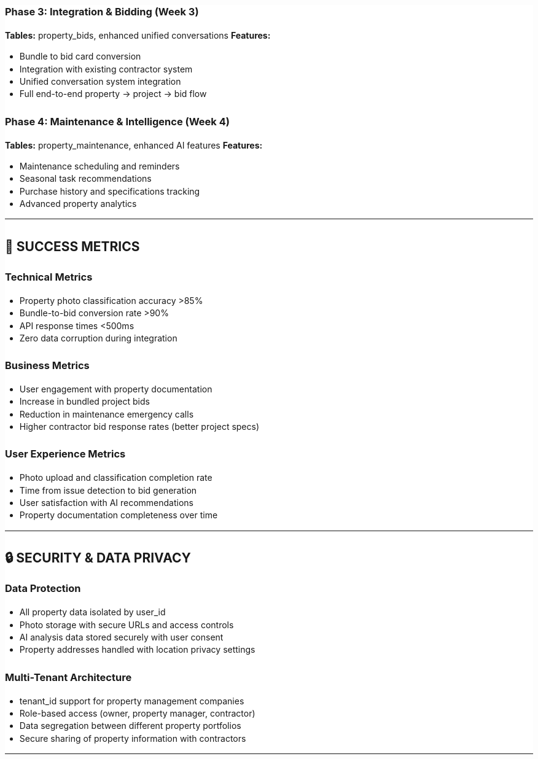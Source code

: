 ### Phase 3: Integration & Bidding (Week 3)
**Tables:** property_bids, enhanced unified conversations
**Features:**
- Bundle to bid card conversion
- Integration with existing contractor system
- Unified conversation system integration
- Full end-to-end property → project → bid flow

### Phase 4: Maintenance & Intelligence (Week 4)
**Tables:** property_maintenance, enhanced AI features
**Features:**
- Maintenance scheduling and reminders
- Seasonal task recommendations
- Purchase history and specifications tracking
- Advanced property analytics

---

## 🎯 SUCCESS METRICS

### Technical Metrics
- Property photo classification accuracy >85%
- Bundle-to-bid conversion rate >90% 
- API response times <500ms
- Zero data corruption during integration

### Business Metrics  
- User engagement with property documentation
- Increase in bundled project bids
- Reduction in maintenance emergency calls
- Higher contractor bid response rates (better project specs)

### User Experience Metrics
- Photo upload and classification completion rate
- Time from issue detection to bid generation
- User satisfaction with AI recommendations
- Property documentation completeness over time

---

## 🔒 SECURITY & DATA PRIVACY

### Data Protection
- All property data isolated by user_id
- Photo storage with secure URLs and access controls
- AI analysis data stored securely with user consent
- Property addresses handled with location privacy settings

### Multi-Tenant Architecture
- tenant_id support for property management companies
- Role-based access (owner, property manager, contractor)
- Data segregation between different property portfolios
- Secure sharing of property information with contractors

---
